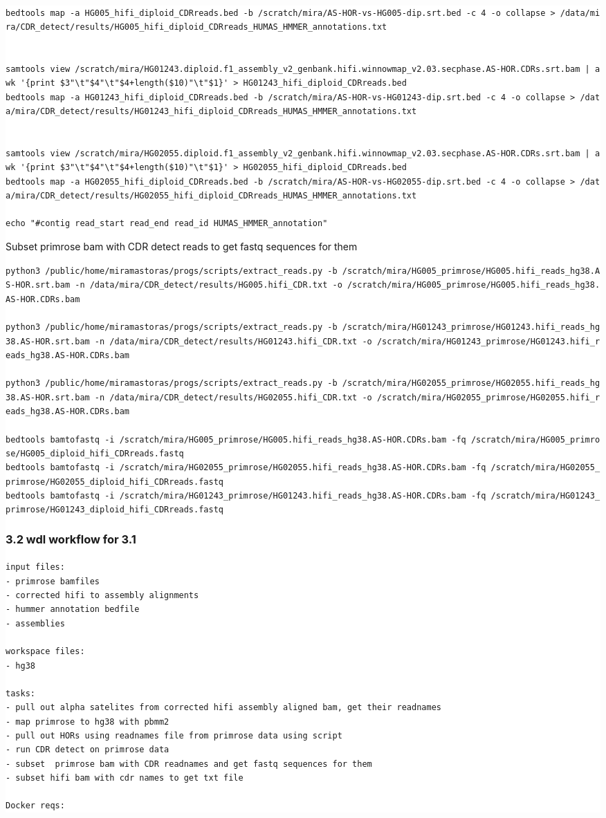 ```
bedtools map -a HG005_hifi_diploid_CDRreads.bed -b /scratch/mira/AS-HOR-vs-HG005-dip.srt.bed -c 4 -o collapse > /data/mira/CDR_detect/results/HG005_hifi_diploid_CDRreads_HUMAS_HMMER_annotations.txt


samtools view /scratch/mira/HG01243.diploid.f1_assembly_v2_genbank.hifi.winnowmap_v2.03.secphase.AS-HOR.CDRs.srt.bam | awk '{print $3"\t"$4"\t"$4+length($10)"\t"$1}' > HG01243_hifi_diploid_CDRreads.bed
bedtools map -a HG01243_hifi_diploid_CDRreads.bed -b /scratch/mira/AS-HOR-vs-HG01243-dip.srt.bed -c 4 -o collapse > /data/mira/CDR_detect/results/HG01243_hifi_diploid_CDRreads_HUMAS_HMMER_annotations.txt


samtools view /scratch/mira/HG02055.diploid.f1_assembly_v2_genbank.hifi.winnowmap_v2.03.secphase.AS-HOR.CDRs.srt.bam | awk '{print $3"\t"$4"\t"$4+length($10)"\t"$1}' > HG02055_hifi_diploid_CDRreads.bed
bedtools map -a HG02055_hifi_diploid_CDRreads.bed -b /scratch/mira/AS-HOR-vs-HG02055-dip.srt.bed -c 4 -o collapse > /data/mira/CDR_detect/results/HG02055_hifi_diploid_CDRreads_HUMAS_HMMER_annotations.txt

echo "#contig read_start read_end read_id HUMAS_HMMER_annotation"
```
Subset primrose bam with CDR detect reads to get fastq sequences for them
```
python3 /public/home/miramastoras/progs/scripts/extract_reads.py -b /scratch/mira/HG005_primrose/HG005.hifi_reads_hg38.AS-HOR.srt.bam -n /data/mira/CDR_detect/results/HG005.hifi_CDR.txt -o /scratch/mira/HG005_primrose/HG005.hifi_reads_hg38.AS-HOR.CDRs.bam

python3 /public/home/miramastoras/progs/scripts/extract_reads.py -b /scratch/mira/HG01243_primrose/HG01243.hifi_reads_hg38.AS-HOR.srt.bam -n /data/mira/CDR_detect/results/HG01243.hifi_CDR.txt -o /scratch/mira/HG01243_primrose/HG01243.hifi_reads_hg38.AS-HOR.CDRs.bam

python3 /public/home/miramastoras/progs/scripts/extract_reads.py -b /scratch/mira/HG02055_primrose/HG02055.hifi_reads_hg38.AS-HOR.srt.bam -n /data/mira/CDR_detect/results/HG02055.hifi_CDR.txt -o /scratch/mira/HG02055_primrose/HG02055.hifi_reads_hg38.AS-HOR.CDRs.bam

bedtools bamtofastq -i /scratch/mira/HG005_primrose/HG005.hifi_reads_hg38.AS-HOR.CDRs.bam -fq /scratch/mira/HG005_primrose/HG005_diploid_hifi_CDRreads.fastq
bedtools bamtofastq -i /scratch/mira/HG02055_primrose/HG02055.hifi_reads_hg38.AS-HOR.CDRs.bam -fq /scratch/mira/HG02055_primrose/HG02055_diploid_hifi_CDRreads.fastq
bedtools bamtofastq -i /scratch/mira/HG01243_primrose/HG01243.hifi_reads_hg38.AS-HOR.CDRs.bam -fq /scratch/mira/HG01243_primrose/HG01243_diploid_hifi_CDRreads.fastq
```

### 3.2 wdl workflow for 3.1

```
input files:
- primrose bamfiles
- corrected hifi to assembly alignments
- hummer annotation bedfile
- assemblies

workspace files:
- hg38

tasks:
- pull out alpha satelites from corrected hifi assembly aligned bam, get their readnames
- map primrose to hg38 with pbmm2
- pull out HORs using readnames file from primrose data using script
- run CDR detect on primrose data
- subset  primrose bam with CDR readnames and get fastq sequences for them
- subset hifi bam with cdr names to get txt file

Docker reqs:
```